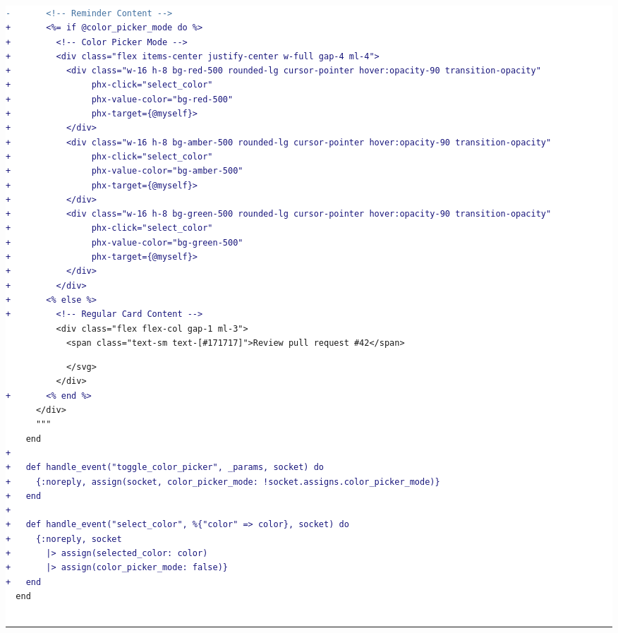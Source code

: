 ```diff
-       <!-- Reminder Content -->
+       <%= if @color_picker_mode do %>
+         <!-- Color Picker Mode -->
+         <div class="flex items-center justify-center w-full gap-4 ml-4">
+           <div class="w-16 h-8 bg-red-500 rounded-lg cursor-pointer hover:opacity-90 transition-opacity"
+                phx-click="select_color"
+                phx-value-color="bg-red-500"
+                phx-target={@myself}>
+           </div>
+           <div class="w-16 h-8 bg-amber-500 rounded-lg cursor-pointer hover:opacity-90 transition-opacity"
+                phx-click="select_color"
+                phx-value-color="bg-amber-500"
+                phx-target={@myself}>
+           </div>
+           <div class="w-16 h-8 bg-green-500 rounded-lg cursor-pointer hover:opacity-90 transition-opacity"
+                phx-click="select_color"
+                phx-value-color="bg-green-500"
+                phx-target={@myself}>
+           </div>
+         </div>
+       <% else %>
+         <!-- Regular Card Content -->
          <div class="flex flex-col gap-1 ml-3">
            <span class="text-sm text-[#171717]">Review pull request #42</span>
```

```diff
            </svg>
          </div>
+       <% end %>
      </div>
      """
    end
+ 
+   def handle_event("toggle_color_picker", _params, socket) do
+     {:noreply, assign(socket, color_picker_mode: !socket.assigns.color_picker_mode)}
+   end
+ 
+   def handle_event("select_color", %{"color" => color}, socket) do
+     {:noreply, socket
+       |> assign(selected_color: color)
+       |> assign(color_picker_mode: false)}
+   end
  end
  
```

---
